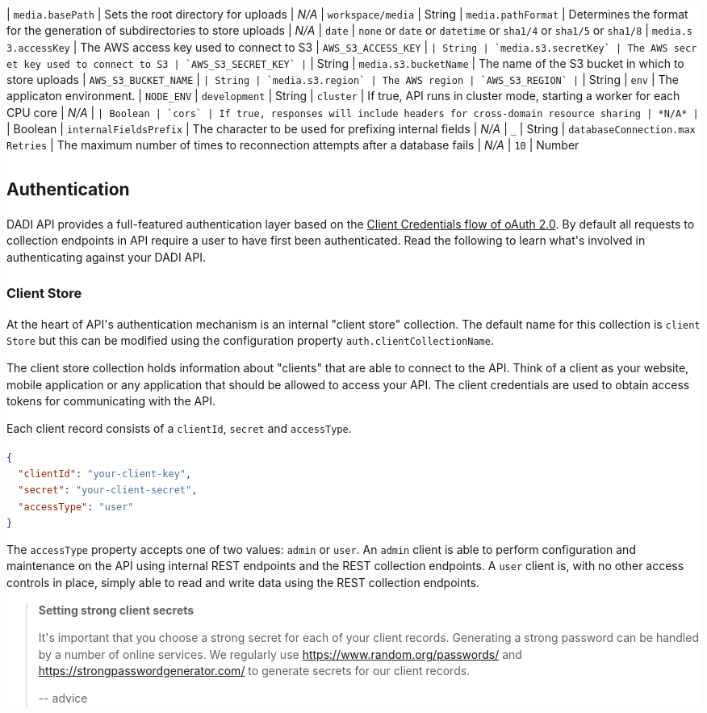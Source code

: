 | `media.basePath` | Sets the root directory for uploads | *N/A* | `workspace/media` | String
| `media.pathFormat` | Determines the format for the generation of subdirectories to store uploads | *N/A* | `date` | `none` or `date` or `datetime` or `sha1/4` or `sha1/5` or `sha1/8`
| `media.s3.accessKey` | The AWS access key used to connect to S3 | `AWS_S3_ACCESS_KEY` | `` | String
| `media.s3.secretKey` | The AWS secret key used to connect to S3 | `AWS_S3_SECRET_KEY` | `` | String
| `media.s3.bucketName` | The name of the S3 bucket in which to store uploads | `AWS_S3_BUCKET_NAME` | `` | String
| `media.s3.region` | The AWS region | `AWS_S3_REGION` | `` | String
| `env` | The applicaton environment. | `NODE_ENV` | `development` | String
| `cluster` | If true, API runs in cluster mode, starting a worker for each CPU core | *N/A* | `` | Boolean
| `cors` | If true, responses will include headers for cross-domain resource sharing | *N/A* | `` | Boolean
| `internalFieldsPrefix` | The character to be used for prefixing internal fields | *N/A* | `_` | String
| `databaseConnection.maxRetries` | The maximum number of times to reconnection attempts after a database fails | *N/A* | `10` | Number

## Authentication

DADI API provides a full-featured authentication layer based on the [Client Credentials flow of oAuth 2.0](http://oauthbible.com/#oauth-2-two-legged). By default all requests to collection endpoints in API require a user to have first been authenticated. Read the following to learn what's involved in authenticating against your DADI API.

### Client Store

At the heart of API's authentication mechanism is an internal "client store" collection. The default name for this collection is `clientStore` but this can be modified using the configuration property `auth.clientCollectionName`.

The client store collection holds information about "clients" that are able to connect to the API. Think of a client as your website, mobile application or any application that should be allowed to access your API. The client credentials are used to obtain access tokens for communicating with the API.

Each client record consists of a `clientId`, `secret` and `accessType`.

```json
{
  "clientId": "your-client-key",
  "secret": "your-client-secret",
  "accessType": "user"
}
```

The `accessType` property accepts one of two values: `admin` or `user`. An `admin` client is able to perform configuration and maintenance on the API using internal REST endpoints and the REST collection endpoints. A `user` client is, with no other access controls in place, simply able to read and write data using the REST collection endpoints.

> **Setting strong client secrets**
>
> It's important that you choose a strong secret for each of your client records. Generating a strong password can be handled by a number of online services. We regularly use https://www.random.org/passwords/ and https://strongpasswordgenerator.com/ to generate secrets for our client records.
>
> -- advice
